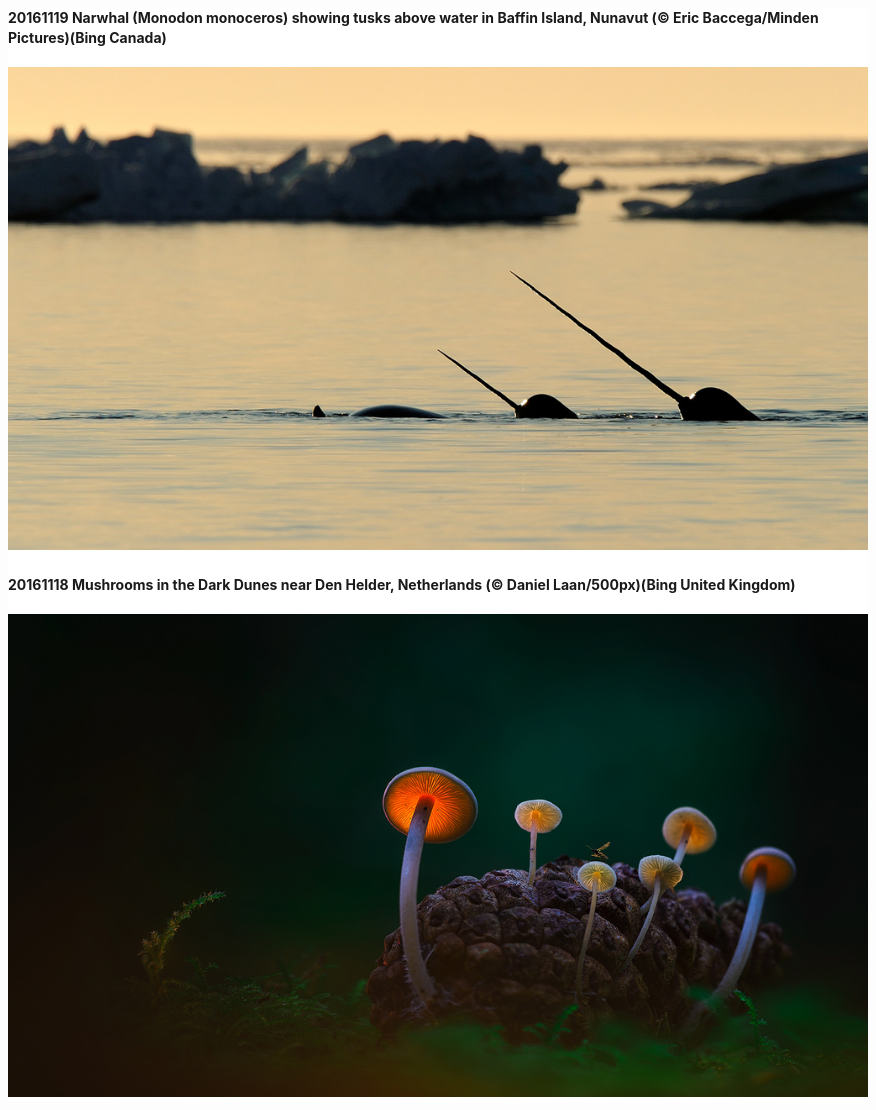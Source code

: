 #### 20161119 Narwhal (Monodon monoceros) showing tusks above water in Baffin Island, Nunavut (© Eric Baccega/Minden Pictures)(Bing Canada)

![](20161119_BaffinIsland_1366x768.jpg)

#### 20161118 Mushrooms in the Dark Dunes near Den Helder, Netherlands (© Daniel Laan/500px)(Bing United Kingdom)

![](20161118_IlluminatedMushrooms_1366x768.jpg)
